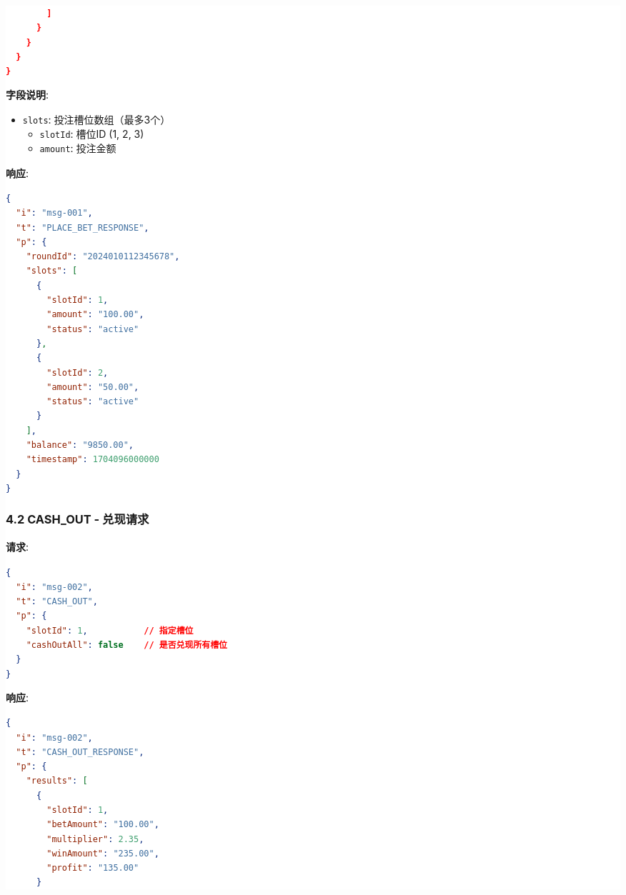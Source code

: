 ```json
        ]
      }
    }
  }
}
```

**字段说明**:
- `slots`: 投注槽位数组（最多3个）
  - `slotId`: 槽位ID (1, 2, 3)
  - `amount`: 投注金额

**响应**:
```json
{
  "i": "msg-001",
  "t": "PLACE_BET_RESPONSE",
  "p": {
    "roundId": "2024010112345678",
    "slots": [
      {
        "slotId": 1,
        "amount": "100.00",
        "status": "active"
      },
      {
        "slotId": 2,
        "amount": "50.00",
        "status": "active"
      }
    ],
    "balance": "9850.00",
    "timestamp": 1704096000000
  }
}
```

### 4.2 CASH_OUT - 兑现请求

**请求**:
```json
{
  "i": "msg-002",
  "t": "CASH_OUT",
  "p": {
    "slotId": 1,           // 指定槽位
    "cashOutAll": false    // 是否兑现所有槽位
  }
}
```

**响应**:
```json
{
  "i": "msg-002",
  "t": "CASH_OUT_RESPONSE",
  "p": {
    "results": [
      {
        "slotId": 1,
        "betAmount": "100.00",
        "multiplier": 2.35,
        "winAmount": "235.00",
        "profit": "135.00"
      }
```